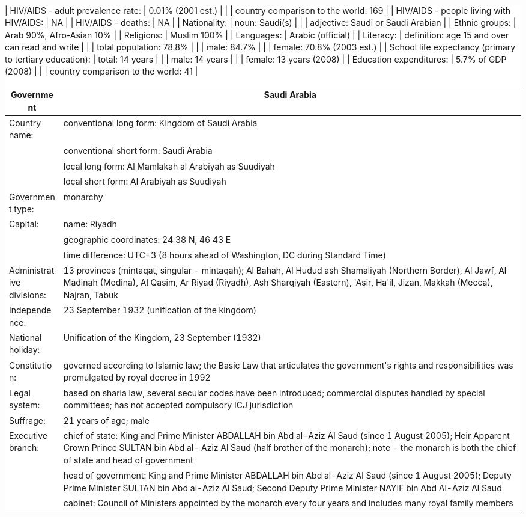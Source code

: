 | HIV/AIDS - adult prevalence rate: | 0.01% (2001 est.) |
| | country comparison to the world: 169 |
| HIV/AIDS - people living with HIV/AIDS: | NA |
| HIV/AIDS - deaths: | NA |
| Nationality: | noun: Saudi(s) |
| | adjective: Saudi or Saudi Arabian |
| Ethnic groups: | Arab 90%, Afro-Asian 10% |
| Religions: | Muslim 100% |
| Languages: | Arabic (official) |
| Literacy: | definition: age 15 and over can read and write |
| | total population: 78.8% |
| | male: 84.7% |
| | female: 70.8% (2003 est.) |
| School life expectancy (primary to tertiary education): | total: 14 years |
| | male: 14 years |
| | female: 13 years (2008) |
| Education expenditures: | 5.7% of GDP (2008) |
| | country comparison to the world: 41 |


| Government | Saudi Arabia |
| --- | --- |
| Country name: | conventional long form: Kingdom of Saudi Arabia |
| | conventional short form: Saudi Arabia |
| | local long form: Al Mamlakah al Arabiyah as Suudiyah |
| | local short form: Al Arabiyah as Suudiyah |
| Government type: | monarchy |
| Capital: | name: Riyadh |
| | geographic coordinates: 24 38 N, 46 43 E |
| | time difference: UTC+3 (8 hours ahead of Washington, DC during Standard Time) |
| Administrative divisions: | 13 provinces (mintaqat, singular - mintaqah); Al Bahah, Al Hudud ash Shamaliyah (Northern Border), Al Jawf, Al Madinah (Medina), Al Qasim, Ar Riyad (Riyadh), Ash Sharqiyah (Eastern), 'Asir, Ha'il, Jizan, Makkah (Mecca), Najran, Tabuk |
| Independence: | 23 September 1932 (unification of the kingdom) |
| National holiday: | Unification of the Kingdom, 23 September (1932) |
| Constitution: | governed according to Islamic law; the Basic Law that articulates the government's rights and responsibilities was promulgated by royal decree in 1992 |
| Legal system: | based on sharia law, several secular codes have been introduced; commercial disputes handled by special committees; has not accepted compulsory ICJ jurisdiction |
| Suffrage: | 21 years of age; male |
| Executive branch: | chief of state: King and Prime Minister ABDALLAH bin Abd al-Aziz Al Saud (since 1 August 2005); Heir Apparent Crown Prince SULTAN bin Abd al- Aziz Al Saud (half brother of the monarch); note - the monarch is both the chief of state and head of government |
| | head of government: King and Prime Minister ABDALLAH bin Abd al-Aziz Al Saud (since 1 August 2005); Deputy Prime Minister SULTAN bin Abd al-Aziz Al Saud; Second Deputy Prime Minister NAYIF bin Abd Al-Aziz Al Saud |
| | cabinet: Council of Ministers appointed by the monarch every four years and includes many royal family members |
